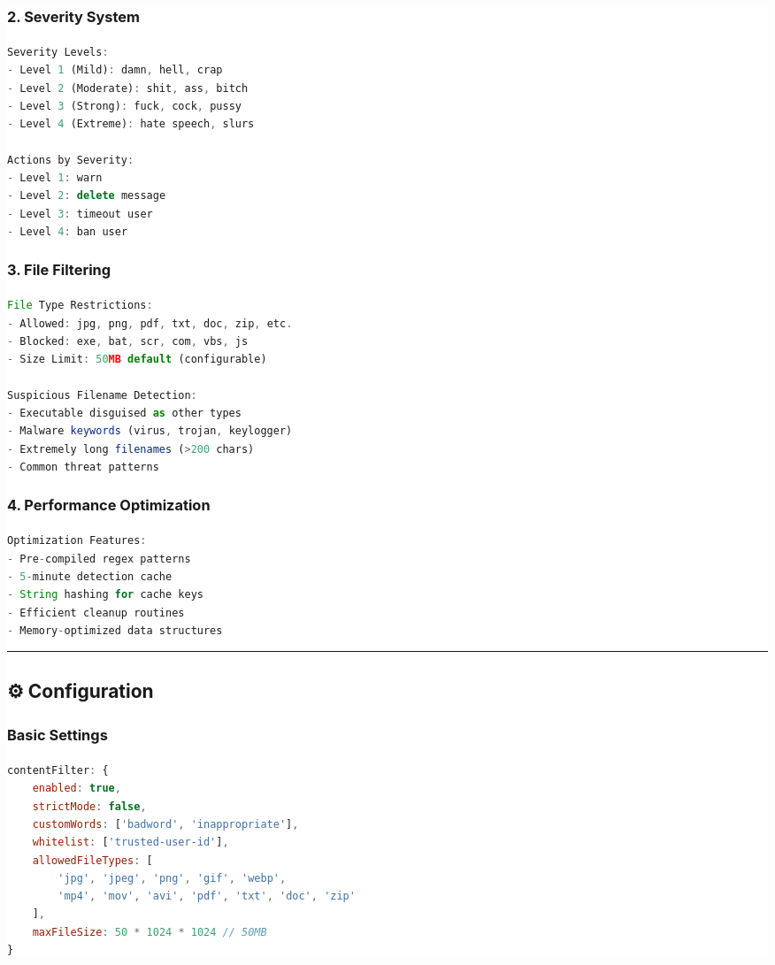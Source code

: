 ### **2. Severity System**
```javascript
Severity Levels:
- Level 1 (Mild): damn, hell, crap
- Level 2 (Moderate): shit, ass, bitch
- Level 3 (Strong): fuck, cock, pussy
- Level 4 (Extreme): hate speech, slurs

Actions by Severity:
- Level 1: warn
- Level 2: delete message
- Level 3: timeout user
- Level 4: ban user
```

### **3. File Filtering**
```javascript
File Type Restrictions:
- Allowed: jpg, png, pdf, txt, doc, zip, etc.
- Blocked: exe, bat, scr, com, vbs, js
- Size Limit: 50MB default (configurable)

Suspicious Filename Detection:
- Executable disguised as other types
- Malware keywords (virus, trojan, keylogger)
- Extremely long filenames (>200 chars)
- Common threat patterns
```

### **4. Performance Optimization**
```javascript
Optimization Features:
- Pre-compiled regex patterns
- 5-minute detection cache
- String hashing for cache keys
- Efficient cleanup routines
- Memory-optimized data structures
```

---

## ⚙️ **Configuration**

### **Basic Settings**
```javascript
contentFilter: {
    enabled: true,
    strictMode: false,
    customWords: ['badword', 'inappropriate'],
    whitelist: ['trusted-user-id'],
    allowedFileTypes: [
        'jpg', 'jpeg', 'png', 'gif', 'webp',
        'mp4', 'mov', 'avi', 'pdf', 'txt', 'doc', 'zip'
    ],
    maxFileSize: 50 * 1024 * 1024 // 50MB
}
```
